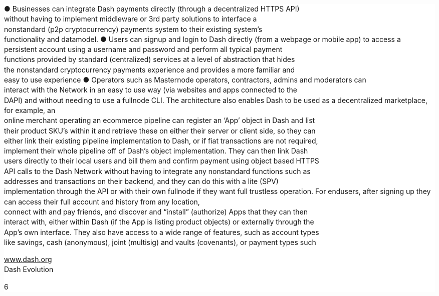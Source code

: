 ● Businesses   can   integrate   Dash   payments   directly   (through   a   decentralized   HTTPS   API)  
without   having   to   implement   middleware   or   3rd   party   solutions   to   interface   a  
non­standard   (p2p   cryptocurrency)   payments   system   to   their   existing   system’s  
functionality   and   data­model.
● Users   can   signup   and   login   to   Dash   directly   (from   a   webpage   or   mobile   app)   to   access   a  
persistent   account   using   a   username   and   password   and   perform   all   typical   payment  
functions   provided   by   standard   (centralized)   services   at   a   level   of   abstraction   that   hides  
the   non­standard   cryptocurrency   payments   experience   and   provides   a   more   familiar   and  
easy   to   use   experience
● Operators   such   as   Masternode   operators,   contractors,   admins   and   moderators   can  
interact   with   the   Network   in   an   easy   to   use   way   (via   websites   and   apps   connected   to   the  
DAPI)   and   without   needing   to   use   a   fullnode   CLI.
The   architecture   also   enables   Dash   to   be   used   as   a   decentralized   marketplace,   for   example,   an  
online   merchant   operating   an   e­commerce   pipeline   can   register   an   ‘App’   object   in   Dash   and   list  
their   product   SKU’s   within   it   and   retrieve   these   on   either   their   server   or   client   side,   so   they   can  
either   link   their   existing   pipeline   implementation   to   Dash,   or   if   fiat   transactions   are   not   required,  
implement   their   whole   pipeline   off   of   Dash’s   object   implementation.   They   can   then   link   Dash  
users   directly   to   their   local   users   and   bill   them   and   confirm   payment   using   object   based   HTTPS  
API   calls   to   the   Dash   Network   without   having   to   integrate   any   non­standard   functions   such   as  
addresses   and   transactions   on   their   backend,   and   they   can   do   this   with   a   lite   (SPV)  
implementation   through   the   API   or   with   their   own   fullnode   if   they   want   full   trustless   operation.
For   end­users,   after   signing   up   they   can   access   their   full   account   and   history   from   any   location,  
connect   with   and   pay   friends,   and   discover   and   “install”   (authorize)   Apps   that   they   can   then  
interact   with,   either   within   Dash   (if   the   App   is   listing   product   objects)   or   externally   through   the  
App’s   own   interface.   They   also   have   access   to   a   wide   range   of   features,   such   as   account   types  
like   savings,   cash   (anonymous),   joint   (multi­sig)   and   vaults   (covenants),   or   payment   types   such  

www.dash.org  
Dash   Evolution

6
